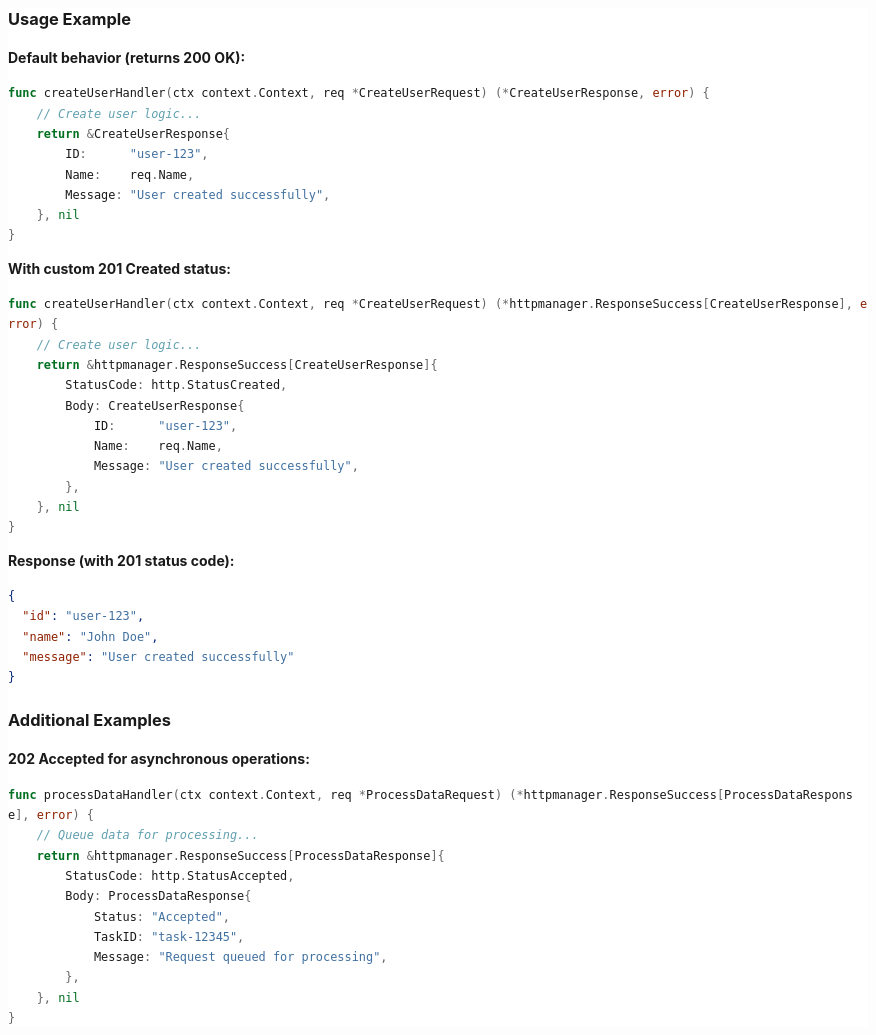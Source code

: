 ### Usage Example

**Default behavior (returns 200 OK):**
```go
func createUserHandler(ctx context.Context, req *CreateUserRequest) (*CreateUserResponse, error) {
    // Create user logic...
    return &CreateUserResponse{
        ID:      "user-123",
        Name:    req.Name,
        Message: "User created successfully",
    }, nil
}
```

**With custom 201 Created status:**
```go
func createUserHandler(ctx context.Context, req *CreateUserRequest) (*httpmanager.ResponseSuccess[CreateUserResponse], error) {
    // Create user logic...
    return &httpmanager.ResponseSuccess[CreateUserResponse]{
        StatusCode: http.StatusCreated,
        Body: CreateUserResponse{
            ID:      "user-123",
            Name:    req.Name,
            Message: "User created successfully",
        },
    }, nil
}
```

**Response (with 201 status code):**
```json
{
  "id": "user-123",
  "name": "John Doe",
  "message": "User created successfully"
}
```

### Additional Examples

**202 Accepted for asynchronous operations:**
```go
func processDataHandler(ctx context.Context, req *ProcessDataRequest) (*httpmanager.ResponseSuccess[ProcessDataResponse], error) {
    // Queue data for processing...
    return &httpmanager.ResponseSuccess[ProcessDataResponse]{
        StatusCode: http.StatusAccepted,
        Body: ProcessDataResponse{
            Status: "Accepted",
            TaskID: "task-12345",
            Message: "Request queued for processing",
        },
    }, nil
}
```
